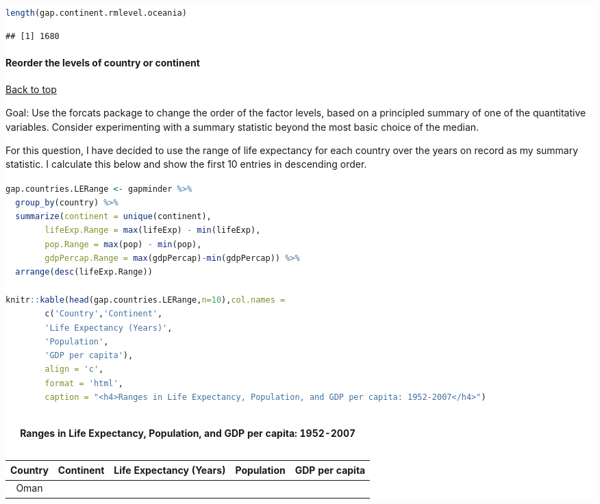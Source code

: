 ``` r
length(gap.continent.rmlevel.oceania)
```

    ## [1] 1680

#### Reorder the levels of country or continent

<a href="#top">Back to top</a>

Goal: Use the forcats package to change the order of the factor levels, based on a principled summary of one of the quantitative variables. Consider experimenting with a summary statistic beyond the most basic choice of the median.

For this question, I have decided to use the range of life expectancy for each country over the years on record as my summary statistic. I calculate this below and show the first 10 entries in descending order.

``` r
gap.countries.LERange <- gapminder %>%
  group_by(country) %>%
  summarize(continent = unique(continent),
        lifeExp.Range = max(lifeExp) - min(lifeExp),
        pop.Range = max(pop) - min(pop),
        gdpPercap.Range = max(gdpPercap)-min(gdpPercap)) %>%
  arrange(desc(lifeExp.Range))
  
knitr::kable(head(gap.countries.LERange,n=10),col.names = 
        c('Country','Continent',
        'Life Expectancy (Years)',
        'Population',
        'GDP per capita'), 
        align = 'c',
        format = 'html', 
        caption = "<h4>Ranges in Life Expectancy, Population, and GDP per capita: 1952-2007</h4>")
```

<table>
<caption>
<h4>
Ranges in Life Expectancy, Population, and GDP per capita: 1952-2007
</h4>
</caption>
<thead>
<tr>
<th style="text-align:center;">
Country
</th>
<th style="text-align:center;">
Continent
</th>
<th style="text-align:center;">
Life Expectancy (Years)
</th>
<th style="text-align:center;">
Population
</th>
<th style="text-align:center;">
GDP per capita
</th>
</tr>
</thead>
<tbody>
<tr>
<td style="text-align:center;">
Oman
